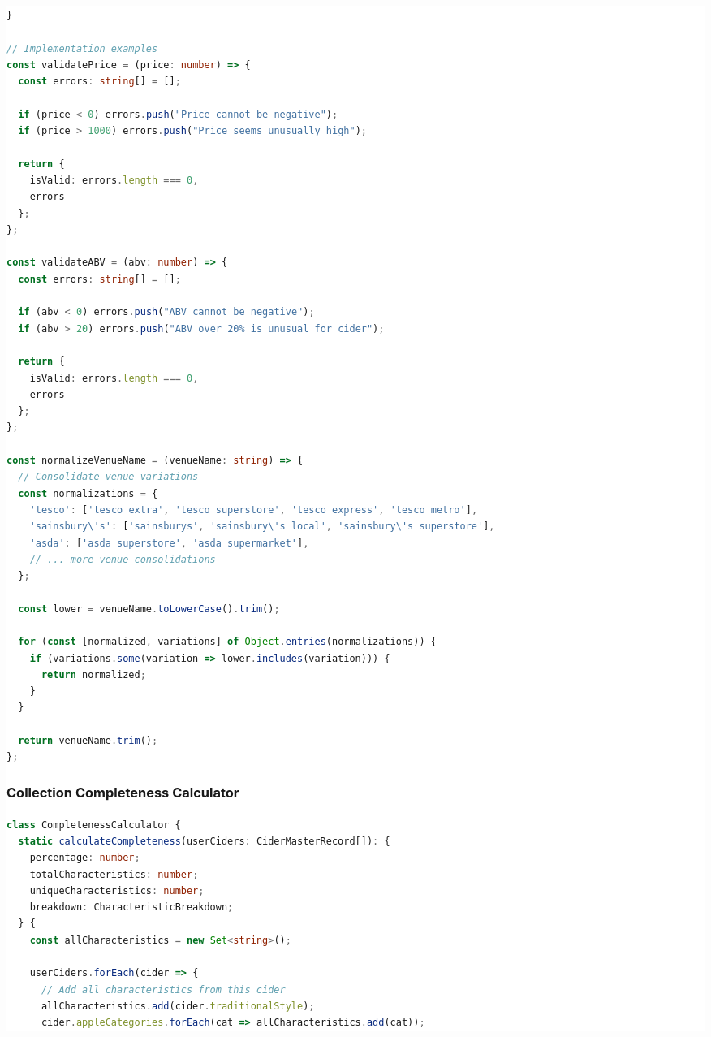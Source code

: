 ```typescript
}

// Implementation examples
const validatePrice = (price: number) => {
  const errors: string[] = [];

  if (price < 0) errors.push("Price cannot be negative");
  if (price > 1000) errors.push("Price seems unusually high");

  return {
    isValid: errors.length === 0,
    errors
  };
};

const validateABV = (abv: number) => {
  const errors: string[] = [];

  if (abv < 0) errors.push("ABV cannot be negative");
  if (abv > 20) errors.push("ABV over 20% is unusual for cider");

  return {
    isValid: errors.length === 0,
    errors
  };
};

const normalizeVenueName = (venueName: string) => {
  // Consolidate venue variations
  const normalizations = {
    'tesco': ['tesco extra', 'tesco superstore', 'tesco express', 'tesco metro'],
    'sainsbury\'s': ['sainsburys', 'sainsbury\'s local', 'sainsbury\'s superstore'],
    'asda': ['asda superstore', 'asda supermarket'],
    // ... more venue consolidations
  };

  const lower = venueName.toLowerCase().trim();

  for (const [normalized, variations] of Object.entries(normalizations)) {
    if (variations.some(variation => lower.includes(variation))) {
      return normalized;
    }
  }

  return venueName.trim();
};
```

### Collection Completeness Calculator
```typescript
class CompletenessCalculator {
  static calculateCompleteness(userCiders: CiderMasterRecord[]): {
    percentage: number;
    totalCharacteristics: number;
    uniqueCharacteristics: number;
    breakdown: CharacteristicBreakdown;
  } {
    const allCharacteristics = new Set<string>();

    userCiders.forEach(cider => {
      // Add all characteristics from this cider
      allCharacteristics.add(cider.traditionalStyle);
      cider.appleCategories.forEach(cat => allCharacteristics.add(cat));
```